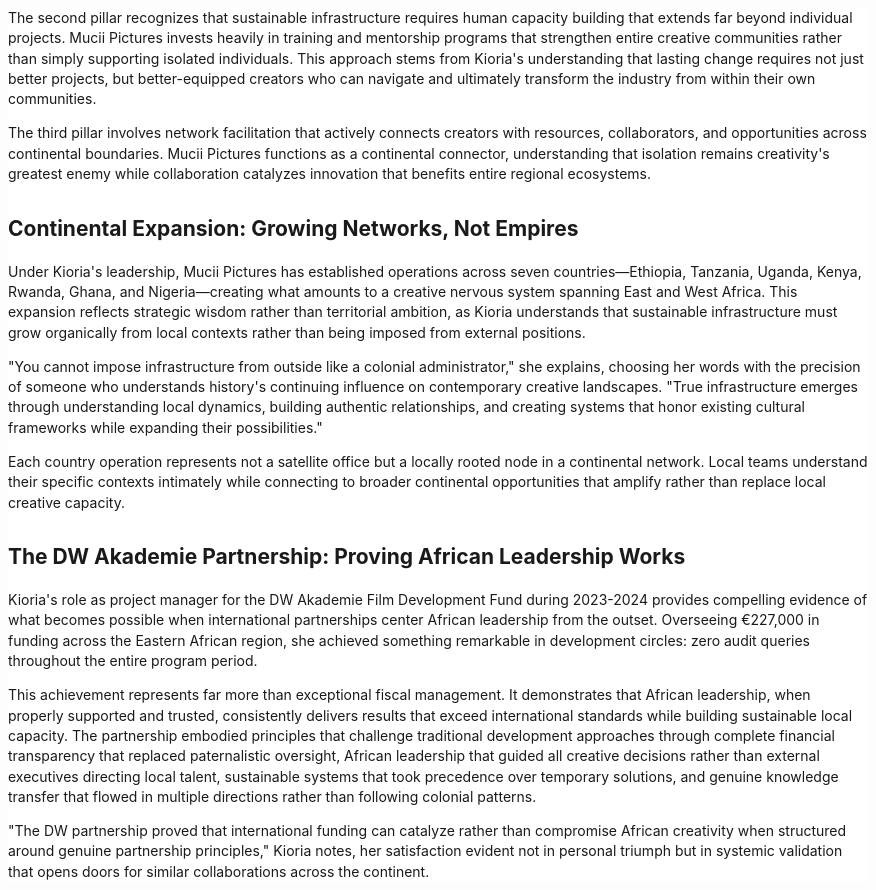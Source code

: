 The second pillar recognizes that sustainable infrastructure requires human capacity building that extends far beyond individual projects. Mucii Pictures invests heavily in training and mentorship programs that strengthen entire creative communities rather than simply supporting isolated individuals. This approach stems from Kioria's understanding that lasting change requires not just better projects, but better-equipped creators who can navigate and ultimately transform the industry from within their own communities.

The third pillar involves network facilitation that actively connects creators with resources, collaborators, and opportunities across continental boundaries. Mucii Pictures functions as a continental connector, understanding that isolation remains creativity's greatest enemy while collaboration catalyzes innovation that benefits entire regional ecosystems.

## Continental Expansion: Growing Networks, Not Empires

Under Kioria's leadership, Mucii Pictures has established operations across seven countries—Ethiopia, Tanzania, Uganda, Kenya, Rwanda, Ghana, and Nigeria—creating what amounts to a creative nervous system spanning East and West Africa. This expansion reflects strategic wisdom rather than territorial ambition, as Kioria understands that sustainable infrastructure must grow organically from local contexts rather than being imposed from external positions.

"You cannot impose infrastructure from outside like a colonial administrator," she explains, choosing her words with the precision of someone who understands history's continuing influence on contemporary creative landscapes. "True infrastructure emerges through understanding local dynamics, building authentic relationships, and creating systems that honor existing cultural frameworks while expanding their possibilities."

Each country operation represents not a satellite office but a locally rooted node in a continental network. Local teams understand their specific contexts intimately while connecting to broader continental opportunities that amplify rather than replace local creative capacity.

## The DW Akademie Partnership: Proving African Leadership Works

Kioria's role as project manager for the DW Akademie Film Development Fund during 2023-2024 provides compelling evidence of what becomes possible when international partnerships center African leadership from the outset. Overseeing €227,000 in funding across the Eastern African region, she achieved something remarkable in development circles: zero audit queries throughout the entire program period.

This achievement represents far more than exceptional fiscal management. It demonstrates that African leadership, when properly supported and trusted, consistently delivers results that exceed international standards while building sustainable local capacity. The partnership embodied principles that challenge traditional development approaches through complete financial transparency that replaced paternalistic oversight, African leadership that guided all creative decisions rather than external executives directing local talent, sustainable systems that took precedence over temporary solutions, and genuine knowledge transfer that flowed in multiple directions rather than following colonial patterns.

"The DW partnership proved that international funding can catalyze rather than compromise African creativity when structured around genuine partnership principles," Kioria notes, her satisfaction evident not in personal triumph but in systemic validation that opens doors for similar collaborations across the continent.
